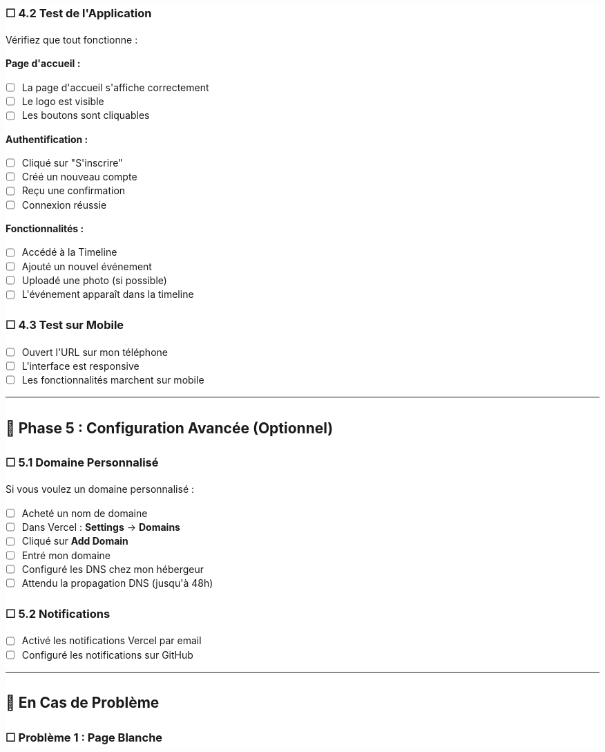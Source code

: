 ### ☐ 4.2 Test de l'Application

Vérifiez que tout fonctionne :

**Page d'accueil :**
- [ ] La page d'accueil s'affiche correctement
- [ ] Le logo est visible
- [ ] Les boutons sont cliquables

**Authentification :**
- [ ] Cliqué sur "S'inscrire"
- [ ] Créé un nouveau compte
- [ ] Reçu une confirmation
- [ ] Connexion réussie

**Fonctionnalités :**
- [ ] Accédé à la Timeline
- [ ] Ajouté un nouvel événement
- [ ] Uploadé une photo (si possible)
- [ ] L'événement apparaît dans la timeline

### ☐ 4.3 Test sur Mobile

- [ ] Ouvert l'URL sur mon téléphone
- [ ] L'interface est responsive
- [ ] Les fonctionnalités marchent sur mobile

---

## 🔧 Phase 5 : Configuration Avancée (Optionnel)

### ☐ 5.1 Domaine Personnalisé

Si vous voulez un domaine personnalisé :

- [ ] Acheté un nom de domaine
- [ ] Dans Vercel : **Settings** → **Domains**
- [ ] Cliqué sur **Add Domain**
- [ ] Entré mon domaine
- [ ] Configuré les DNS chez mon hébergeur
- [ ] Attendu la propagation DNS (jusqu'à 48h)

### ☐ 5.2 Notifications

- [ ] Activé les notifications Vercel par email
- [ ] Configuré les notifications sur GitHub

---

## 🚨 En Cas de Problème

### ☐ Problème 1 : Page Blanche

